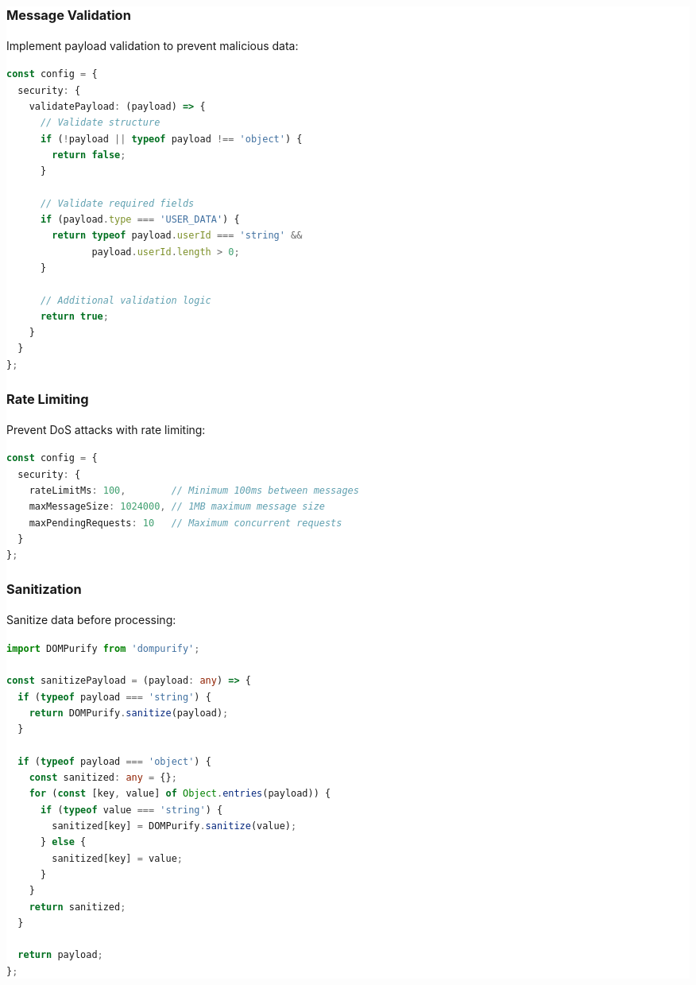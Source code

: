 ### Message Validation

Implement payload validation to prevent malicious data:

```typescript
const config = {
  security: {
    validatePayload: (payload) => {
      // Validate structure
      if (!payload || typeof payload !== 'object') {
        return false;
      }
      
      // Validate required fields
      if (payload.type === 'USER_DATA') {
        return typeof payload.userId === 'string' && 
               payload.userId.length > 0;
      }
      
      // Additional validation logic
      return true;
    }
  }
};
```

### Rate Limiting

Prevent DoS attacks with rate limiting:

```typescript
const config = {
  security: {
    rateLimitMs: 100,        // Minimum 100ms between messages
    maxMessageSize: 1024000, // 1MB maximum message size
    maxPendingRequests: 10   // Maximum concurrent requests
  }
};
```

### Sanitization

Sanitize data before processing:

```typescript
import DOMPurify from 'dompurify';

const sanitizePayload = (payload: any) => {
  if (typeof payload === 'string') {
    return DOMPurify.sanitize(payload);
  }
  
  if (typeof payload === 'object') {
    const sanitized: any = {};
    for (const [key, value] of Object.entries(payload)) {
      if (typeof value === 'string') {
        sanitized[key] = DOMPurify.sanitize(value);
      } else {
        sanitized[key] = value;
      }
    }
    return sanitized;
  }
  
  return payload;
};
```